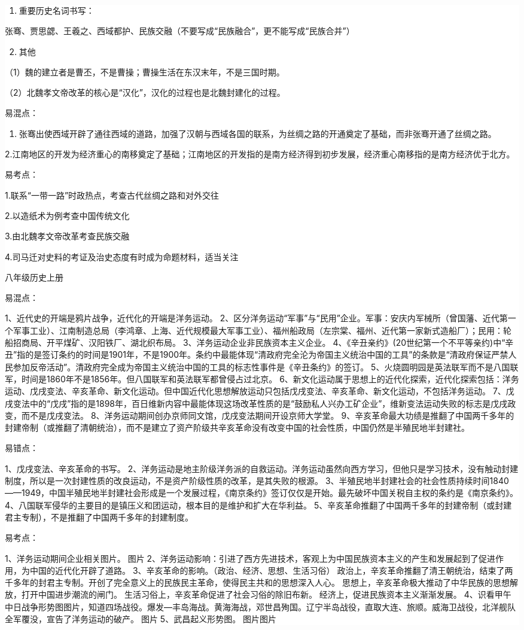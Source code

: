 1. 重要历史名词书写：

张骞、贾思勰、王羲之、西域都护、民族交融（不要写成“民族融合”，更不能写成“民族合并”）

2. 其他

（1）魏的建立者是曹丕，不是曹操；曹操生活在东汉末年，不是三国时期。

（2）北魏孝文帝改革的核心是“汉化”，汉化的过程也是北魏封建化的过程。



易混点：

1. 张骞出使西域开辟了通往西域的道路，加强了汉朝与西域各国的联系，为丝绸之路的开通奠定了基础，而非张骞开通了丝绸之路。

2.江南地区的开发为经济重心的南移奠定了基础；江南地区的开发指的是南方经济得到初步发展，经济重心南移指的是南方经济优于北方。

易考点：

1.联系“一带一路”时政热点，考查古代丝绸之路和对外交往

2.以造纸术为例考查中国传统文化

3.由北魏孝文帝改革考查民族交融

4.司马迁对史料的考证及治史态度有时成为命题材料，适当关注





八年级历史上册



易混点：

1、近代史的开端是鸦片战争，近代化的开端是洋务运动。
2、区分洋务运动“军事”与“民用”企业。军事：安庆内军械所（曾国藩、近代第一个军事工业）、江南制造总局（李鸿章、上海、近代规模最大军事工业）、福州船政局（左宗棠、福州、近代第一家新式造船厂）；民用：轮船招商局、开平煤矿、汉阳铁厂、湖北织布局。
3、洋务运动企业非民族资本主义企业。
4、《辛丑亲约》(20世纪第一个不平等亲约)中“辛丑”指的是签订条约的时间是1901年，不是1900年。条约中最能体现“清政府完全沦为帝国主义统治中国的工具”的条款是“清政府保证严禁人民参加反帝活动”。清政府完全成为帝国主义统治中国的工具的标志性事件是《辛丑条约》的签订。
5、火烧圆明园是英法联军而不是八国联军，时间是1860年不是1856年。但八国联军和英法联军都曾侵占过北京。
6、新文化运动属于思想上的近代化探索，近代化探索包括：洋务运动、戊戌变法、辛亥革命、新文化运动。但中国近代化思想解放运动只包括戊戌变法、辛亥革命、新文化运动，不包括洋务运动。
7、戊戌变法中的“戊戌”指的是1898年，百日维新内容中最能体现这场改革性质的是“鼓励私人兴办工矿企业”，维新变法运动失败的标志是戊戌政变，而不是戊戌变法。
8、洋务运动期间创办京师同文馆，戊戌变法期间开设京师大学堂。
9、辛亥革命最大功绩是推翻了中国两千多年的封建帝制（或推翻了清朝统治），而不是建立了资产阶级共辛亥革命没有改变中国的社会性质，中国仍然是半殖民地半封建社。

易错点：

1、戊戌变法、辛亥革命的书写。
2、洋务运动是地主阶级洋务派的自救运动。洋务运动虽然向西方学习，但他只是学习技术，没有触动封建制度，所以是一次封建性质的改良运动，不是资产阶级性质的改革，是其失败的根源。
3、半殖民地半封建社会的社会性质持续时间1840——1949，中国半殖民地半封建社会形成是一个发展过程，《南京条约》签订仅仅是开始。最先破坏中国关税自主权的条约是《南京条约》。
4、八国联军侵华的主要目的是镇压义和团运动，根本目的是维护和扩大在华利益。
5、辛亥革命推翻了中国两千多年的封建帝制（或封建君主专制），不是推翻了中国两千多年的封建制度。

易考点：

1、洋务运动期间企业相关图片。
图片
2、洋务运动影响：引进了西方先进技术，客观上为中国民族资本主义的产生和发展起到了促进作用，为中国的近代化开辟了道路。
3、辛亥革命的影响。（政治、经济、思想、生活习俗）
政治上，辛亥革命推翻了清王朝统治，结束了两千多年的封君主专制。开创了完全意义上的民族民主革命，使得民主共和的思想深入人心。
思想上，辛亥革命极大推动了中华民族的思想解放，打开中国进步潮流的闸门。
生活习俗上，辛亥革命促进了社会习俗的除旧布新。
经济上，促进民族资本主义渐渐发展。
4、识看甲午中日战争形势图图片，知道四场战役。爆发—丰岛海战。黄海海战，邓世昌殉国。辽宁半岛战役，直取大连、旅顺。威海卫战役，北洋舰队全军覆没，宣告了洋务运动的破产。
图片
5、武昌起义形势图。
图片图片
